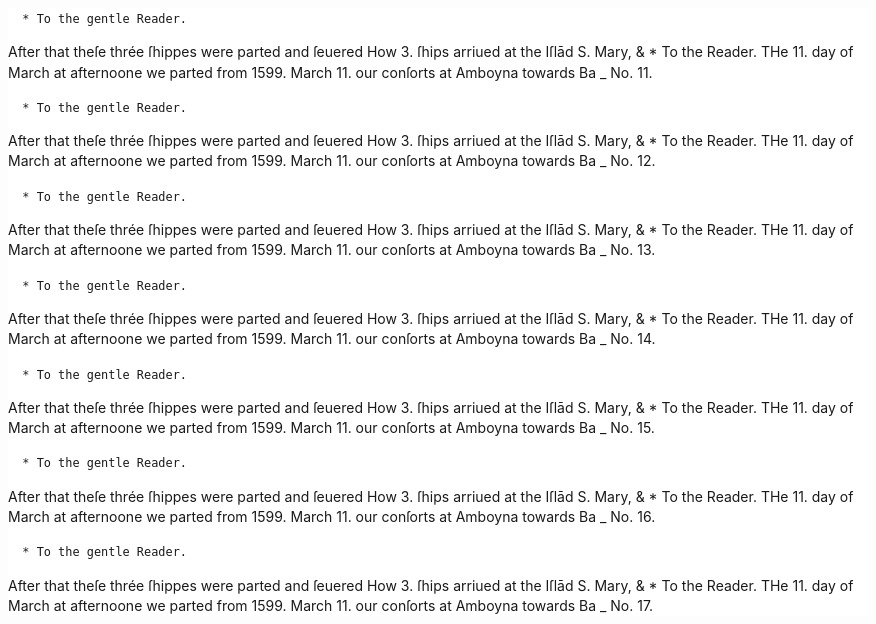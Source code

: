       * To the gentle Reader.
After that theſe thrée ſhippes were parted and ſeuered How 3. ſhips arriued at the Iſlād S. Mary, &
      * To the Reader.
THe 11. day of March at afternoone we parted from 1599. March 11. our conſorts at Amboyna towards Ba
    _ No. 11.

      * To the gentle Reader.
After that theſe thrée ſhippes were parted and ſeuered How 3. ſhips arriued at the Iſlād S. Mary, &
      * To the Reader.
THe 11. day of March at afternoone we parted from 1599. March 11. our conſorts at Amboyna towards Ba
    _ No. 12.

      * To the gentle Reader.
After that theſe thrée ſhippes were parted and ſeuered How 3. ſhips arriued at the Iſlād S. Mary, &
      * To the Reader.
THe 11. day of March at afternoone we parted from 1599. March 11. our conſorts at Amboyna towards Ba
    _ No. 13.

      * To the gentle Reader.
After that theſe thrée ſhippes were parted and ſeuered How 3. ſhips arriued at the Iſlād S. Mary, &
      * To the Reader.
THe 11. day of March at afternoone we parted from 1599. March 11. our conſorts at Amboyna towards Ba
    _ No. 14.

      * To the gentle Reader.
After that theſe thrée ſhippes were parted and ſeuered How 3. ſhips arriued at the Iſlād S. Mary, &
      * To the Reader.
THe 11. day of March at afternoone we parted from 1599. March 11. our conſorts at Amboyna towards Ba
    _ No. 15.

      * To the gentle Reader.
After that theſe thrée ſhippes were parted and ſeuered How 3. ſhips arriued at the Iſlād S. Mary, &
      * To the Reader.
THe 11. day of March at afternoone we parted from 1599. March 11. our conſorts at Amboyna towards Ba
    _ No. 16.

      * To the gentle Reader.
After that theſe thrée ſhippes were parted and ſeuered How 3. ſhips arriued at the Iſlād S. Mary, &
      * To the Reader.
THe 11. day of March at afternoone we parted from 1599. March 11. our conſorts at Amboyna towards Ba
    _ No. 17.
